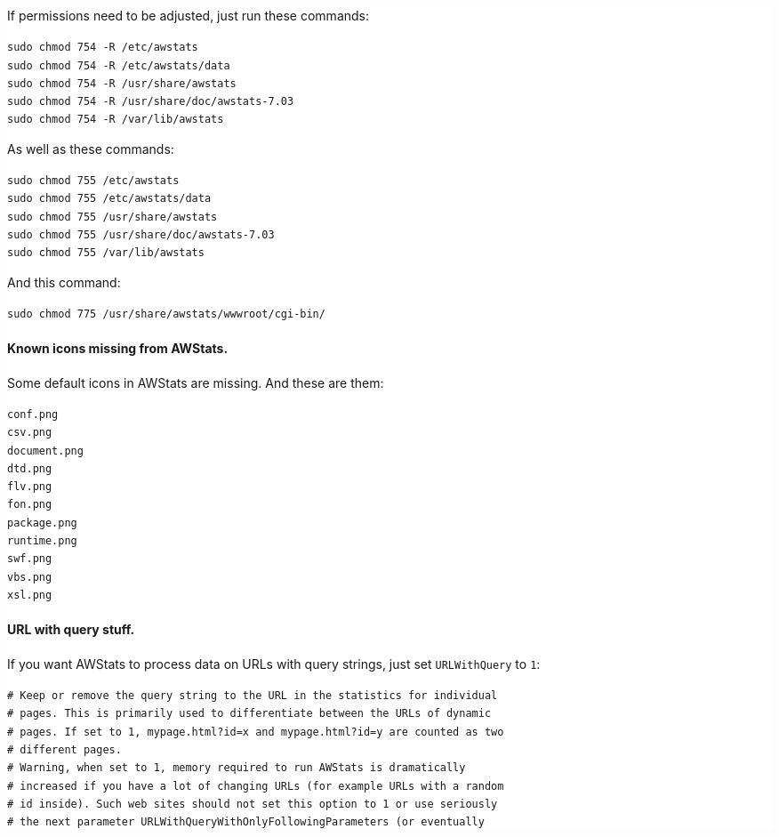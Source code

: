 If permissions need to be adjusted, just run these commands:

	sudo chmod 754 -R /etc/awstats
	sudo chmod 754 -R /etc/awstats/data
	sudo chmod 754 -R /usr/share/awstats
	sudo chmod 754 -R /usr/share/doc/awstats-7.03
	sudo chmod 754 -R /var/lib/awstats
	
As well as these commands:

	sudo chmod 755 /etc/awstats
	sudo chmod 755 /etc/awstats/data
	sudo chmod 755 /usr/share/awstats
	sudo chmod 755 /usr/share/doc/awstats-7.03
	sudo chmod 755 /var/lib/awstats

And this command:
	
	sudo chmod 775 /usr/share/awstats/wwwroot/cgi-bin/

#### Known icons missing from AWStats.

Some default icons in AWStats are missing. And these are them:

	conf.png
	csv.png
	document.png
	dtd.png
	flv.png
	fon.png
	package.png
	runtime.png
	swf.png
	vbs.png
	xsl.png

#### URL with query stuff.

If you want AWStats to process data on URLs with query strings, just set `URLWithQuery` to `1`:

	# Keep or remove the query string to the URL in the statistics for individual
	# pages. This is primarily used to differentiate between the URLs of dynamic
	# pages. If set to 1, mypage.html?id=x and mypage.html?id=y are counted as two
	# different pages.
	# Warning, when set to 1, memory required to run AWStats is dramatically
	# increased if you have a lot of changing URLs (for example URLs with a random
	# id inside). Such web sites should not set this option to 1 or use seriously
	# the next parameter URLWithQueryWithOnlyFollowingParameters (or eventually